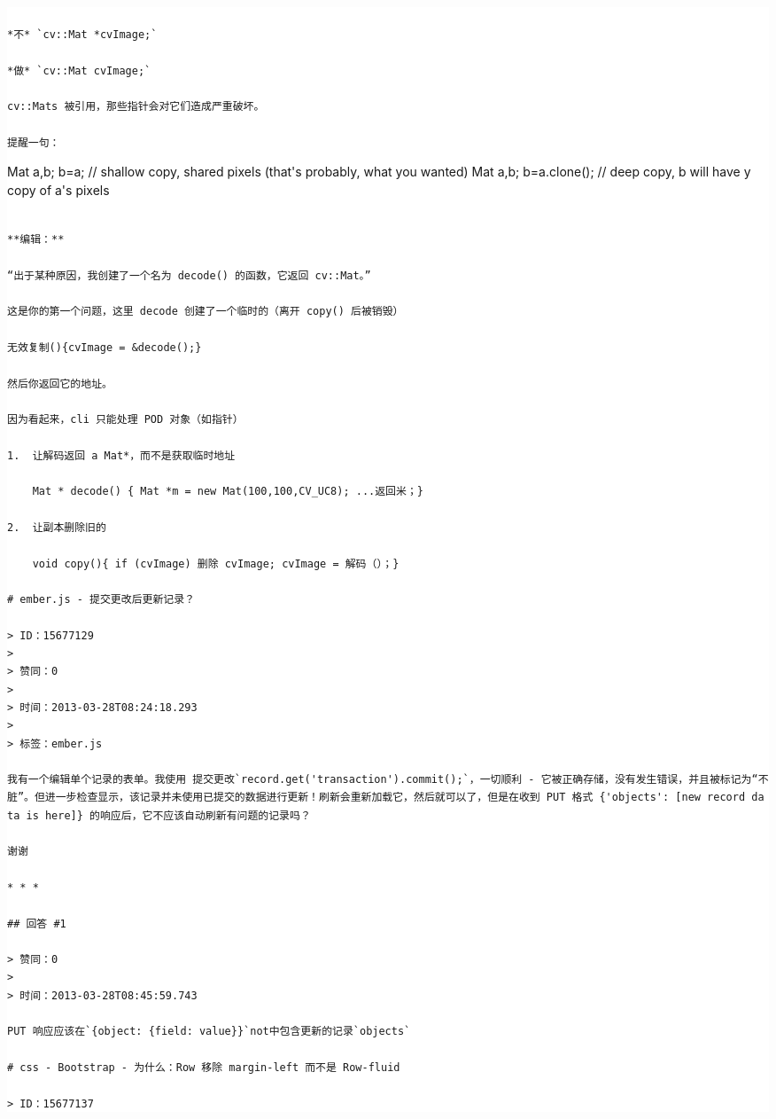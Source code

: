 ```

*不* `cv::Mat *cvImage;`

*做* `cv::Mat cvImage;`

cv::Mats 被引用，那些指针会对它们造成严重破坏。

提醒一句：

```
Mat a,b;  b=a;         // shallow copy, shared pixels (that's probably, what you wanted)
Mat a,b;  b=a.clone(); // deep copy, b will have y copy of a's pixels 
```

**编辑：**

“出于某种原因，我创建了一个名为 decode() 的函数，它返回 cv::Mat。”

这是你的第一个问题，这里 decode 创建了一个临时的（离开 copy() 后被销毁）

无效复制(){cvImage = &decode();}

然后你返回它的地址。

因为看起来，cli 只能处理 POD 对象（如指针）

1.  让解码返回 a Mat*，而不是获取临时地址

    Mat * decode() { Mat *m = new Mat(100,100,CV_UC8); ...返回米；}

2.  让副本删除旧的

    void copy(){ if (cvImage) 删除 cvImage; cvImage = 解码（）；}

# ember.js - 提交更改后更新记录？

> ID：15677129
> 
> 赞同：0
> 
> 时间：2013-03-28T08:24:18.293
> 
> 标签：ember.js

我有一个编辑单个记录的表单。我使用 提交更改`record.get('transaction').commit();`，一切顺利 - 它被正确存储，没有发生错误，并且被标记为“不脏”。但进一步检查显示，该记录并未使用已提交的数据进行更新！刷新会重新加载它，然后就可以了，但是在收到 PUT 格式 {'objects': [new record data is here]} 的响应后，它不应该自动刷新有问题的记录吗？

谢谢

* * *

## 回答 #1

> 赞同：0
> 
> 时间：2013-03-28T08:45:59.743

PUT 响应应该在`{object: {field: value}}`not中包含更新的记录`objects`

# css - Bootstrap - 为什么：Row 移除 margin-left 而不是 Row-fluid

> ID：15677137
```